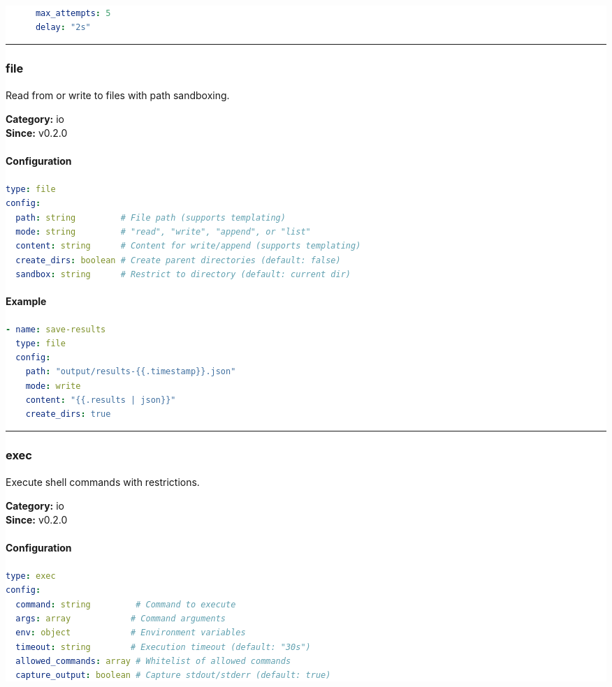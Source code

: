 ```yaml
      max_attempts: 5
      delay: "2s"
```

---

### file

Read from or write to files with path sandboxing.

**Category:** io  
**Since:** v0.2.0

#### Configuration

```yaml
type: file
config:
  path: string         # File path (supports templating)
  mode: string         # "read", "write", "append", or "list"
  content: string      # Content for write/append (supports templating)
  create_dirs: boolean # Create parent directories (default: false)
  sandbox: string      # Restrict to directory (default: current dir)
```

#### Example

```yaml
- name: save-results
  type: file
  config:
    path: "output/results-{{.timestamp}}.json"
    mode: write
    content: "{{.results | json}}"
    create_dirs: true
```

---

### exec

Execute shell commands with restrictions.

**Category:** io  
**Since:** v0.2.0

#### Configuration

```yaml
type: exec
config:
  command: string         # Command to execute
  args: array            # Command arguments
  env: object            # Environment variables
  timeout: string        # Execution timeout (default: "30s")
  allowed_commands: array # Whitelist of allowed commands
  capture_output: boolean # Capture stdout/stderr (default: true)
```
